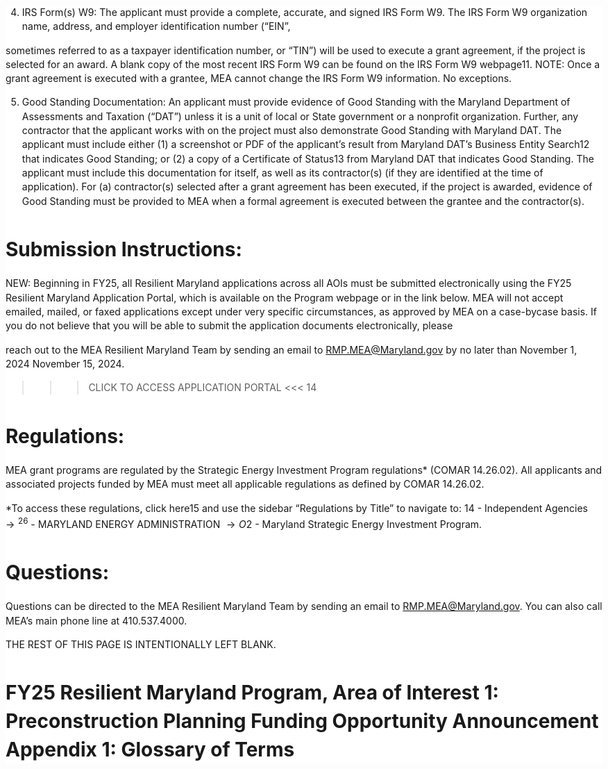 4. IRS Form(s) W9: The applicant must provide a complete, accurate, and signed IRS Form W9. The IRS Form W9 organization name, address, and employer identification number (“EIN”,  

sometimes referred to as a taxpayer identification number, or “TIN”) will be used to execute a grant agreement, if the project is selected for an award. A blank copy of the most recent IRS Form W9 can be found on the IRS Form W9 webpage11. NOTE: Once a grant agreement is executed with a grantee, MEA cannot change the IRS Form W9 information. No exceptions.  

5. Good Standing Documentation: An applicant must provide evidence of Good Standing with the Maryland Department of Assessments and Taxation (“DAT”) unless it is a unit of local or State government or a nonprofit organization. Further, any contractor that the applicant works with on the project must also demonstrate Good Standing with Maryland DAT. The applicant must include either (1) a screenshot or PDF of the applicant’s result from Maryland DAT’s Business Entity Search12 that indicates Good Standing; or (2) a copy of a Certificate of Status13 from Maryland DAT that indicates Good Standing. The applicant must include this documentation for itself, as well as its contractor(s) (if they are identified at the time of application). For (a) contractor(s) selected after a grant agreement has been executed, if the project is awarded, evidence of Good Standing must be provided to MEA when a formal agreement is executed between the grantee and the contractor(s).  

# Submission Instructions:  

NEW: Beginning in FY25, all Resilient Maryland applications across all AOIs must be submitted electronically using the FY25 Resilient Maryland Application Portal, which is available on the Program webpage or in the link below. MEA will not accept emailed, mailed, or faxed applications except under very specific circumstances, as approved by MEA on a case-bycase basis. If you do not believe that you will be able to submit the application documents electronically, please  

reach out to the MEA Resilient Maryland Team by sending an email to RMP.MEA@Maryland.gov by no later than November 1, 2024 November 15, 2024.  

>>> CLICK TO ACCESS APPLICATION PORTAL <<< 14  

# Regulations:  

MEA grant programs are regulated by the Strategic Energy Investment Program regulations\* (COMAR 14.26.02). All applicants and associated projects funded by MEA must meet all applicable regulations as defined by COMAR 14.26.02.  

\*To access these regulations, click here15 and use the sidebar “Regulations by Title” to navigate to: 14 - Independent Agencies $\rightarrow{}^{26}$ - MARYLAND ENERGY ADMINISTRATION $\rightarrow O2$ - Maryland Strategic Energy Investment Program.  

# Questions:  

Questions can be directed to the MEA Resilient Maryland Team by sending an email to RMP.MEA@Maryland.gov. You can also call MEA’s main phone line at 410.537.4000.  

THE REST OF THIS PAGE IS INTENTIONALLY LEFT BLANK.  

# FY25 Resilient Maryland Program, Area of Interest 1: Preconstruction Planning Funding Opportunity Announcement Appendix 1: Glossary of Terms  
